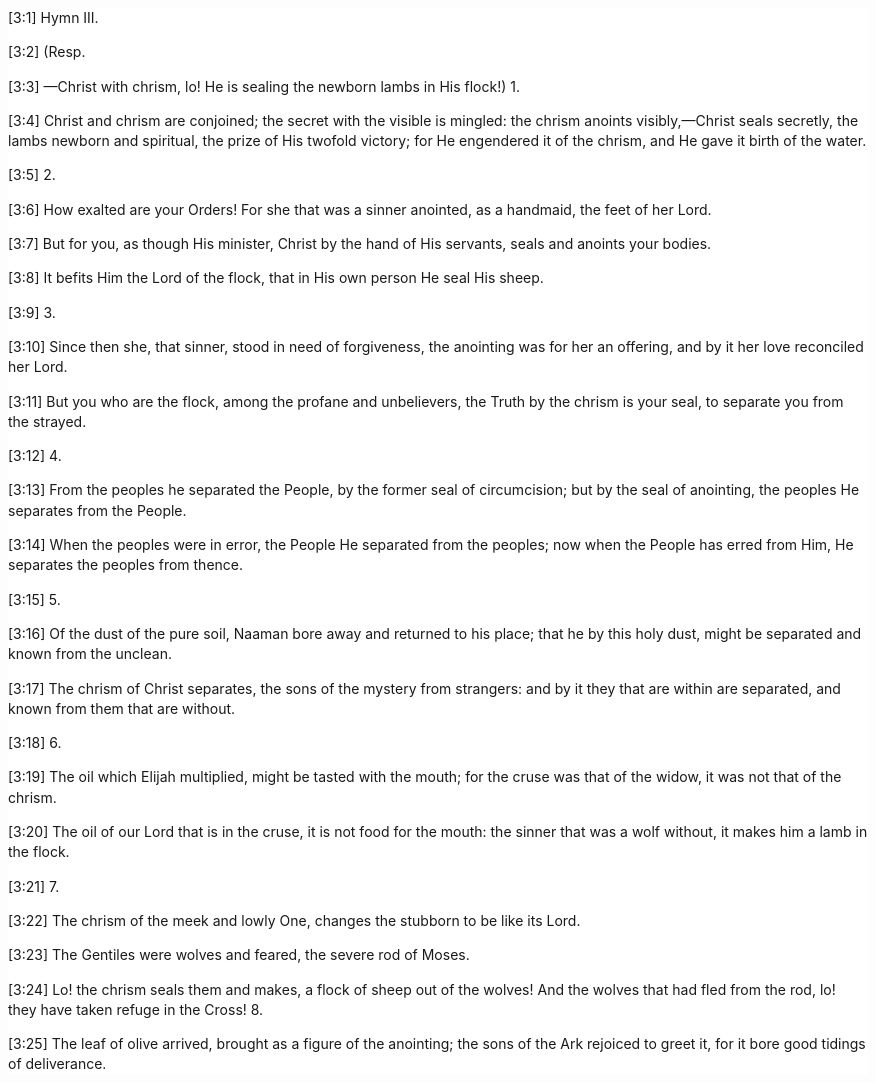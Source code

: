 [3:1] Hymn III.

[3:2] (Resp.

[3:3] —Christ with chrism, lo! He is sealing the newborn lambs in His flock!)  1.

[3:4] Christ and chrism are conjoined; the secret with the visible is mingled: the chrism anoints visibly,—Christ seals secretly, the lambs newborn and spiritual, the prize of His twofold victory; for He engendered it of the chrism, and He gave it birth of the water.

[3:5] 2.

[3:6] How exalted are your Orders! For she that was a sinner anointed, as a handmaid, the feet of her Lord.

[3:7] But for you, as though His minister, Christ by the hand of His servants, seals and anoints your bodies.

[3:8] It befits Him the Lord of the flock, that in His own person He seal His sheep.

[3:9] 3.

[3:10] Since then she, that sinner, stood in need of forgiveness, the anointing was for her an offering, and by it her love reconciled her Lord.

[3:11] But you who are the flock, among the profane and unbelievers, the Truth by the chrism is your seal, to separate you from the strayed.

[3:12] 4.

[3:13] From the peoples he separated the People, by the former seal of circumcision; but by the seal of anointing, the peoples He separates from the People.

[3:14] When the peoples were in error, the People He separated from the peoples; now when the People has erred from Him, He separates the peoples from thence.

[3:15] 5.

[3:16] Of the dust of the pure soil, Naaman bore away and returned to his place; that he by this holy dust, might be separated and known from the unclean.

[3:17] The chrism of Christ separates, the sons of the mystery from strangers: and by it they that are within are separated, and known from them that are without.

[3:18] 6.

[3:19] The oil which Elijah multiplied, might be tasted with the mouth; for the cruse was that of the widow, it was not that of the chrism.

[3:20] The oil of our Lord that is in the cruse, it is not food for the mouth: the sinner that was a wolf without, it makes him a lamb in the flock.

[3:21] 7.

[3:22] The chrism of the meek and lowly One, changes the stubborn to be like its Lord.

[3:23] The Gentiles were wolves and feared, the severe rod of Moses.

[3:24] Lo! the chrism seals them and makes, a flock of sheep out of the wolves! And the wolves that had fled from the rod, lo! they have taken refuge in the Cross!  8.

[3:25] The leaf of olive arrived, brought as a figure of the anointing; the sons of the Ark rejoiced to greet it, for it bore good tidings of deliverance.
